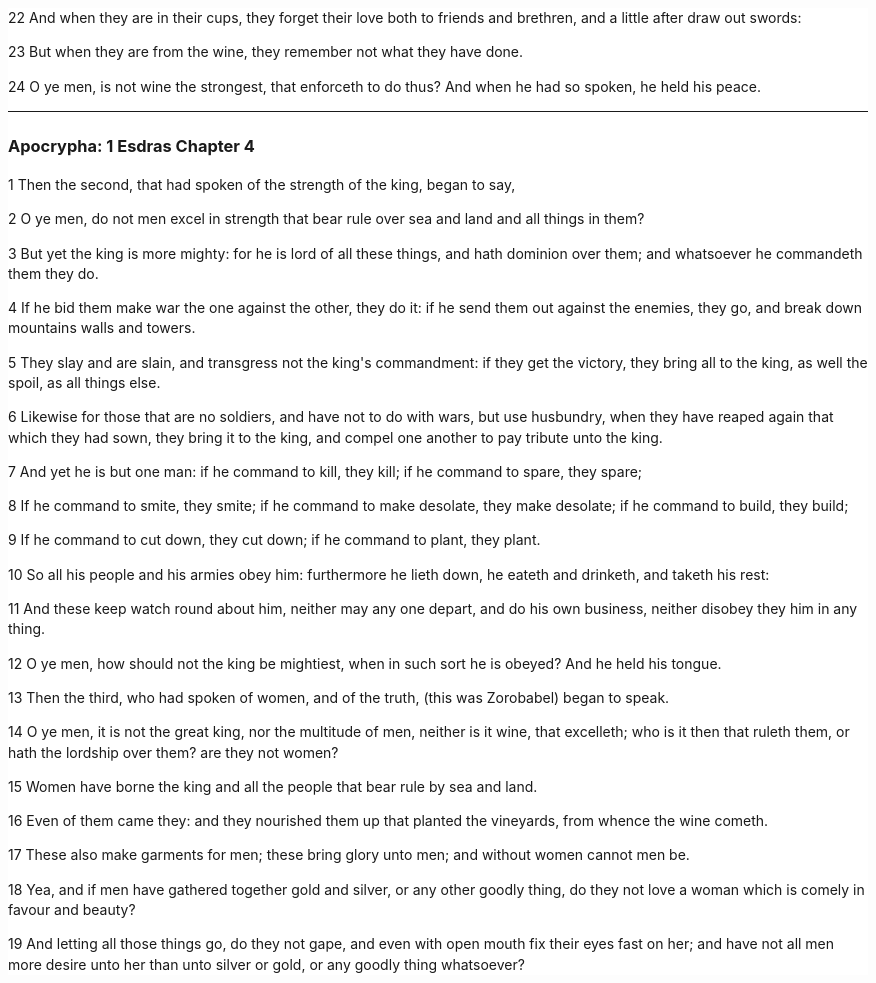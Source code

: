 22 And when they are in their cups, they forget their love both to friends and brethren, and a little after draw out swords:

23 But when they are from the wine, they remember not what they have done.

24 O ye men, is not wine the strongest, that enforceth to do thus? And when he had so spoken, he held his peace.

* * *

### Apocrypha: 1 Esdras Chapter 4

1 Then the second, that had spoken of the strength of the king, began to say,

2 O ye men, do not men excel in strength that bear rule over sea and land and all things in them?

3 But yet the king is more mighty: for he is lord of all these things, and hath dominion over them; and whatsoever he commandeth them they do.

4 If he bid them make war the one against the other, they do it: if he send them out against the enemies, they go, and break down mountains walls and towers.

5 They slay and are slain, and transgress not the king's commandment: if they get the victory, they bring all to the king, as well the spoil, as all things else.

6 Likewise for those that are no soldiers, and have not to do with wars, but use husbundry, when they have reaped again that which they had sown, they bring it to the king, and compel one another to pay tribute unto the king.

7 And yet he is but one man: if he command to kill, they kill; if he command to spare, they spare;

8 If he command to smite, they smite; if he command to make desolate, they make desolate; if he command to build, they build;

9 If he command to cut down, they cut down; if he command to plant, they plant.

10 So all his people and his armies obey him: furthermore he lieth down, he eateth and drinketh, and taketh his rest:

11 And these keep watch round about him, neither may any one depart, and do his own business, neither disobey they him in any thing.

12 O ye men, how should not the king be mightiest, when in such sort he is obeyed? And he held his tongue.

13 Then the third, who had spoken of women, and of the truth, (this was Zorobabel) began to speak.

14 O ye men, it is not the great king, nor the multitude of men, neither is it wine, that excelleth; who is it then that ruleth them, or hath the lordship over them? are they not women?

15 Women have borne the king and all the people that bear rule by sea and land.

16 Even of them came they: and they nourished them up that planted the vineyards, from whence the wine cometh.

17 These also make garments for men; these bring glory unto men; and without women cannot men be.

18 Yea, and if men have gathered together gold and silver, or any other goodly thing, do they not love a woman which is comely in favour and beauty?

19 And letting all those things go, do they not gape, and even with open mouth fix their eyes fast on her; and have not all men more desire unto her than unto silver or gold, or any goodly thing whatsoever?
